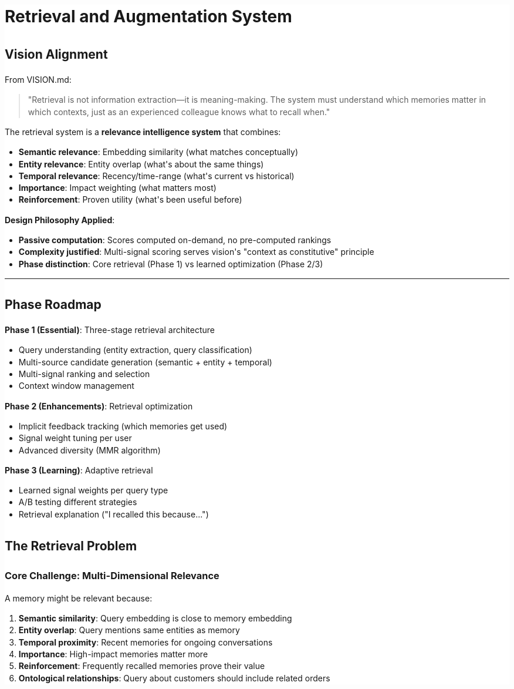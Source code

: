 # Retrieval and Augmentation System

## Vision Alignment

From VISION.md:
> "Retrieval is not information extraction—it is meaning-making. The system must understand which memories matter in which contexts, just as an experienced colleague knows what to recall when."

The retrieval system is a **relevance intelligence system** that combines:
- **Semantic relevance**: Embedding similarity (what matches conceptually)
- **Entity relevance**: Entity overlap (what's about the same things)
- **Temporal relevance**: Recency/time-range (what's current vs historical)
- **Importance**: Impact weighting (what matters most)
- **Reinforcement**: Proven utility (what's been useful before)

**Design Philosophy Applied**:
- **Passive computation**: Scores computed on-demand, no pre-computed rankings
- **Complexity justified**: Multi-signal scoring serves vision's "context as constitutive" principle
- **Phase distinction**: Core retrieval (Phase 1) vs learned optimization (Phase 2/3)

---

## Phase Roadmap

**Phase 1 (Essential)**: Three-stage retrieval architecture
- Query understanding (entity extraction, query classification)
- Multi-source candidate generation (semantic + entity + temporal)
- Multi-signal ranking and selection
- Context window management

**Phase 2 (Enhancements)**: Retrieval optimization
- Implicit feedback tracking (which memories get used)
- Signal weight tuning per user
- Advanced diversity (MMR algorithm)

**Phase 3 (Learning)**: Adaptive retrieval
- Learned signal weights per query type
- A/B testing different strategies
- Retrieval explanation ("I recalled this because...")

## The Retrieval Problem

### Core Challenge: Multi-Dimensional Relevance

A memory might be relevant because:
1. **Semantic similarity**: Query embedding is close to memory embedding
2. **Entity overlap**: Query mentions same entities as memory
3. **Temporal proximity**: Recent memories for ongoing conversations
4. **Importance**: High-impact memories matter more
5. **Reinforcement**: Frequently recalled memories prove their value
6. **Ontological relationships**: Query about customers should include related orders
